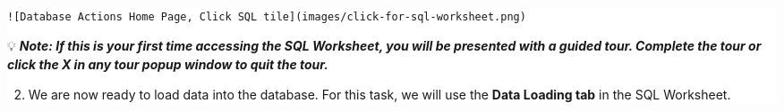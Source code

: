     ![Database Actions Home Page, Click SQL tile](images/click-for-sql-worksheet.png)

:bulb: <i>**Note: If this is your first time accessing the SQL Worksheet, you will be presented with a guided tour. Complete the tour or click the X in any tour popup window to quit the tour.**</i>

2. We are now ready to load data into the database. For this task, we will use the **Data Loading tab** in the SQL Worksheet.
